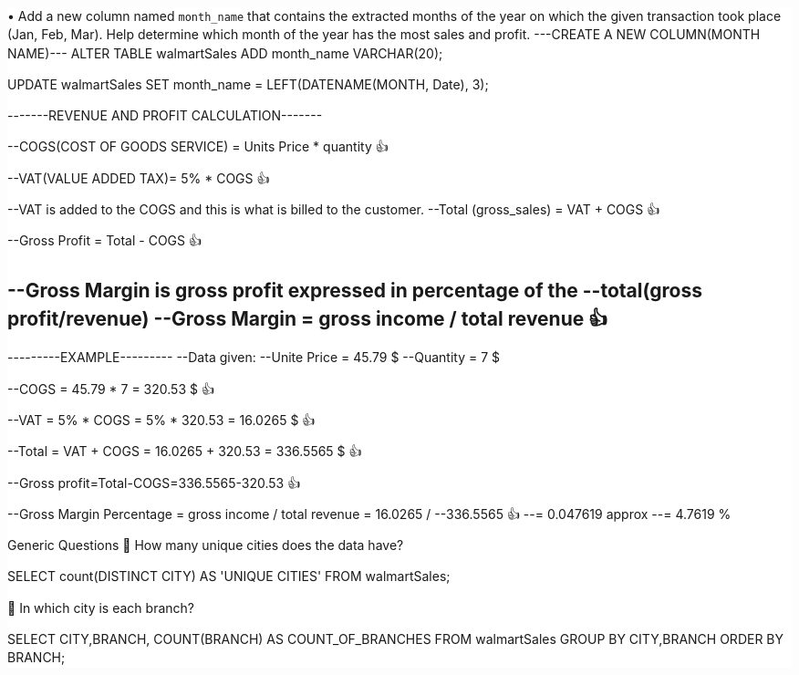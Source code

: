 •	Add a new column named `month_name` that contains the extracted months of the year on which the given transaction took place (Jan, Feb, Mar). Help determine which month of the year has the most sales and profit. 
---CREATE A NEW COLUMN(MONTH NAME)---
ALTER TABLE walmartSales
ADD month_name VARCHAR(20);

UPDATE walmartSales
SET month_name = LEFT(DATENAME(MONTH, Date), 3);
 



-------REVENUE AND PROFIT CALCULATION-------

--COGS(COST OF GOODS SERVICE) = Units Price * quantity 👍

--VAT(VALUE ADDED TAX)= 5% * COGS 👍

--VAT is added to the COGS and this is what is billed to the customer.
--Total (gross_sales) = VAT + COGS  👍

--Gross Profit = Total - COGS 👍

--Gross Margin is gross profit expressed in percentage of the
--total(gross profit/revenue)
--Gross Margin = gross income / total revenue 👍
---------------------------------------------------------------------



---------EXAMPLE---------
--Data given:
--Unite Price = 45.79 $
--Quantity = 7 $

--COGS = 45.79 * 7 = 320.53 $ 👍

--VAT = 5% * COGS = 5% * 320.53 = 16.0265 $ 👍

--Total = VAT + COGS = 16.0265 + 320.53 = 336.5565 $ 👍

--Gross profit=Total-COGS=336.5565-320.53 👍

--Gross Margin Percentage = gross income / total revenue = 16.0265 /
--336.5565  👍
--= 0.047619 approx
--= 4.7619 %





Generic Questions
	How many unique cities does the data have?

SELECT count(DISTINCT CITY) AS 'UNIQUE CITIES' FROM walmartSales;
	 
	In which city is each branch?

SELECT CITY,BRANCH, COUNT(BRANCH) AS COUNT_OF_BRANCHES
FROM walmartSales
GROUP BY  CITY,BRANCH
ORDER BY BRANCH;
